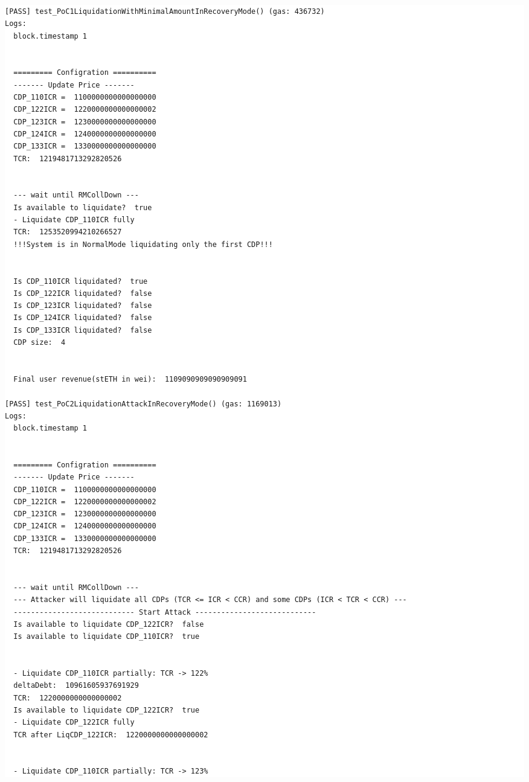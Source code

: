 ```
[PASS] test_PoC1LiquidationWithMinimalAmountInRecoveryMode() (gas: 436732)
Logs:
  block.timestamp 1
  

  ========= Configration ==========
  ------- Update Price -------
  CDP_110ICR =  1100000000000000000
  CDP_122ICR =  1220000000000000002
  CDP_123ICR =  1230000000000000000
  CDP_124ICR =  1240000000000000000
  CDP_133ICR =  1330000000000000000
  TCR:  1219481713292820526
  

  --- wait until RMCollDown ---
  Is available to liquidate?  true
  - Liquidate CDP_110ICR fully
  TCR:  1253520994210266527
  !!!System is in NormalMode liquidating only the first CDP!!!
  

  Is CDP_110ICR liquidated?  true
  Is CDP_122ICR liquidated?  false
  Is CDP_123ICR liquidated?  false
  Is CDP_124ICR liquidated?  false
  Is CDP_133ICR liquidated?  false
  CDP size:  4
  

  Final user revenue(stETH in wei):  1109090909090909091

[PASS] test_PoC2LiquidationAttackInRecoveryMode() (gas: 1169013)
Logs:
  block.timestamp 1
  

  ========= Configration ==========
  ------- Update Price -------
  CDP_110ICR =  1100000000000000000
  CDP_122ICR =  1220000000000000002
  CDP_123ICR =  1230000000000000000
  CDP_124ICR =  1240000000000000000
  CDP_133ICR =  1330000000000000000
  TCR:  1219481713292820526
  

  --- wait until RMCollDown ---
  --- Attacker will liquidate all CDPs (TCR <= ICR < CCR) and some CDPs (ICR < TCR < CCR) ---
  ---------------------------- Start Attack ----------------------------
  Is available to liquidate CDP_122ICR?  false
  Is available to liquidate CDP_110ICR?  true
  

  - Liquidate CDP_110ICR partially: TCR -> 122%
  deltaDebt:  10961605937691929
  TCR:  1220000000000000002
  Is available to liquidate CDP_122ICR?  true
  - Liquidate CDP_122ICR fully
  TCR after LiqCDP_122ICR:  1220000000000000002
  

  - Liquidate CDP_110ICR partially: TCR -> 123%
```
